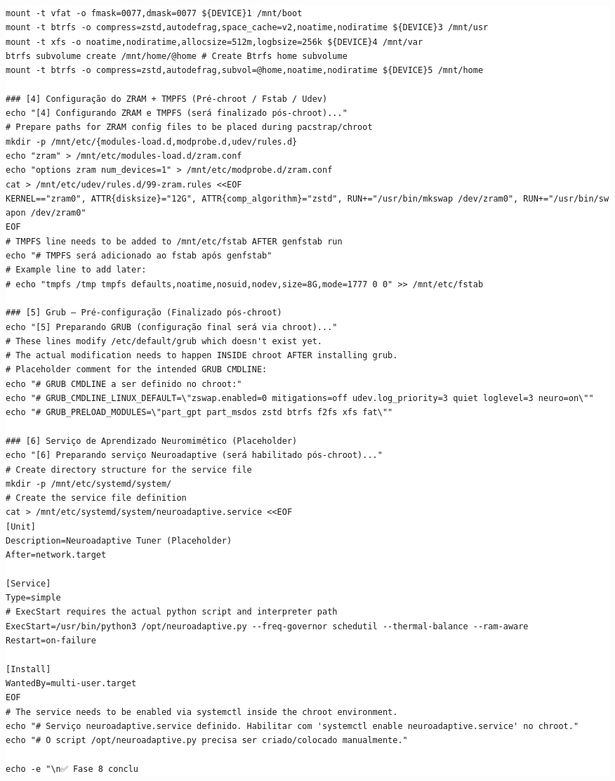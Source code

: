 ```
mount -t vfat -o fmask=0077,dmask=0077 ${DEVICE}1 /mnt/boot
mount -t btrfs -o compress=zstd,autodefrag,space_cache=v2,noatime,nodiratime ${DEVICE}3 /mnt/usr
mount -t xfs -o noatime,nodiratime,allocsize=512m,logbsize=256k ${DEVICE}4 /mnt/var
btrfs subvolume create /mnt/home/@home # Create Btrfs home subvolume
mount -t btrfs -o compress=zstd,autodefrag,subvol=@home,noatime,nodiratime ${DEVICE}5 /mnt/home

### [4] Configuração do ZRAM + TMPFS (Pré-chroot / Fstab / Udev)
echo "[4] Configurando ZRAM e TMPFS (será finalizado pós-chroot)..."
# Prepare paths for ZRAM config files to be placed during pacstrap/chroot
mkdir -p /mnt/etc/{modules-load.d,modprobe.d,udev/rules.d}
echo "zram" > /mnt/etc/modules-load.d/zram.conf
echo "options zram num_devices=1" > /mnt/etc/modprobe.d/zram.conf
cat > /mnt/etc/udev/rules.d/99-zram.rules <<EOF
KERNEL=="zram0", ATTR{disksize}="12G", ATTR{comp_algorithm}="zstd", RUN+="/usr/bin/mkswap /dev/zram0", RUN+="/usr/bin/swapon /dev/zram0"
EOF
# TMPFS line needs to be added to /mnt/etc/fstab AFTER genfstab run
echo "# TMPFS será adicionado ao fstab após genfstab"
# Example line to add later:
# echo "tmpfs /tmp tmpfs defaults,noatime,nosuid,nodev,size=8G,mode=1777 0 0" >> /mnt/etc/fstab

### [5] Grub — Pré-configuração (Finalizado pós-chroot)
echo "[5] Preparando GRUB (configuração final será via chroot)..."
# These lines modify /etc/default/grub which doesn't exist yet.
# The actual modification needs to happen INSIDE chroot AFTER installing grub.
# Placeholder comment for the intended GRUB CMDLINE:
echo "# GRUB CMDLINE a ser definido no chroot:"
echo "# GRUB_CMDLINE_LINUX_DEFAULT=\"zswap.enabled=0 mitigations=off udev.log_priority=3 quiet loglevel=3 neuro=on\""
echo "# GRUB_PRELOAD_MODULES=\"part_gpt part_msdos zstd btrfs f2fs xfs fat\""

### [6] Serviço de Aprendizado Neuromimético (Placeholder)
echo "[6] Preparando serviço Neuroadaptive (será habilitado pós-chroot)..."
# Create directory structure for the service file
mkdir -p /mnt/etc/systemd/system/
# Create the service file definition
cat > /mnt/etc/systemd/system/neuroadaptive.service <<EOF
[Unit]
Description=Neuroadaptive Tuner (Placeholder)
After=network.target

[Service]
Type=simple
# ExecStart requires the actual python script and interpreter path
ExecStart=/usr/bin/python3 /opt/neuroadaptive.py --freq-governor schedutil --thermal-balance --ram-aware
Restart=on-failure

[Install]
WantedBy=multi-user.target
EOF
# The service needs to be enabled via systemctl inside the chroot environment.
echo "# Serviço neuroadaptive.service definido. Habilitar com 'systemctl enable neuroadaptive.service' no chroot."
echo "# O script /opt/neuroadaptive.py precisa ser criado/colocado manualmente."

echo -e "\n✅ Fase 8 conclu
```

